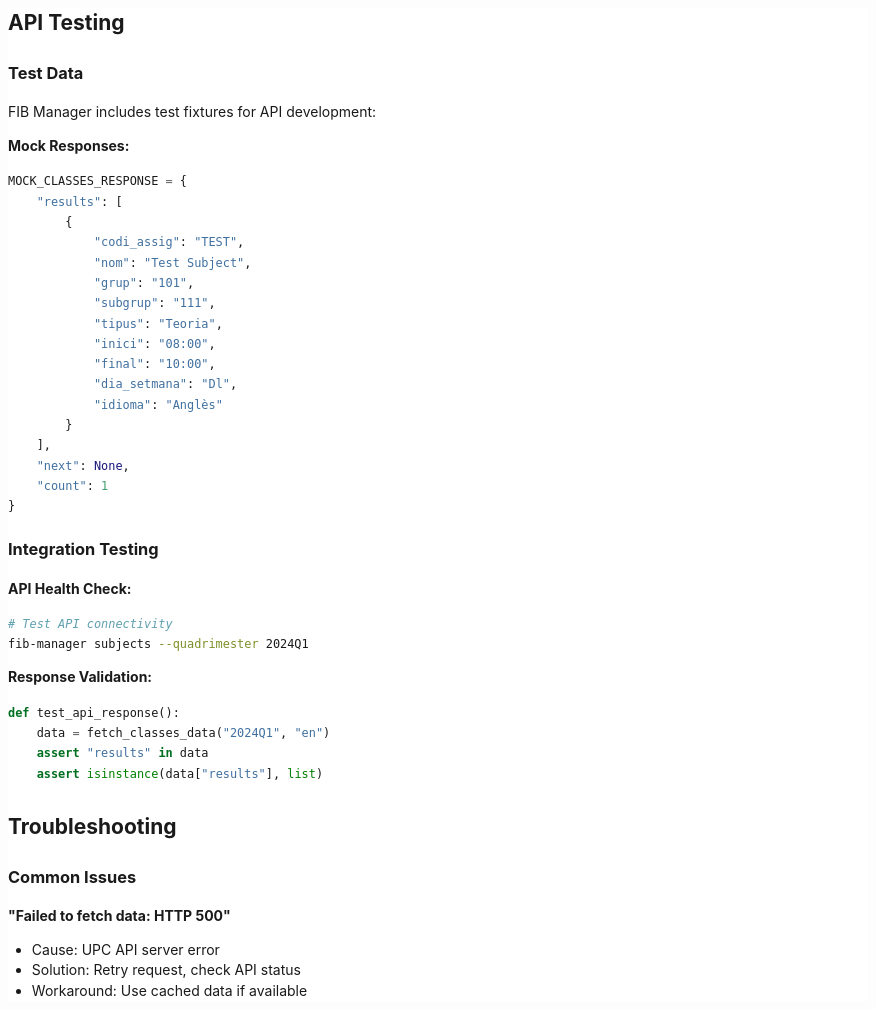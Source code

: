 ## API Testing

### Test Data

FIB Manager includes test fixtures for API development:

**Mock Responses:**
```python
MOCK_CLASSES_RESPONSE = {
    "results": [
        {
            "codi_assig": "TEST",
            "nom": "Test Subject",
            "grup": "101",
            "subgrup": "111",
            "tipus": "Teoria",
            "inici": "08:00",
            "final": "10:00",
            "dia_setmana": "Dl",
            "idioma": "Anglès"
        }
    ],
    "next": None,
    "count": 1
}
```

### Integration Testing

**API Health Check:**
```bash
# Test API connectivity
fib-manager subjects --quadrimester 2024Q1
```

**Response Validation:**
```python
def test_api_response():
    data = fetch_classes_data("2024Q1", "en")
    assert "results" in data
    assert isinstance(data["results"], list)
```

## Troubleshooting

### Common Issues

**"Failed to fetch data: HTTP 500"**
- Cause: UPC API server error
- Solution: Retry request, check API status
- Workaround: Use cached data if available
